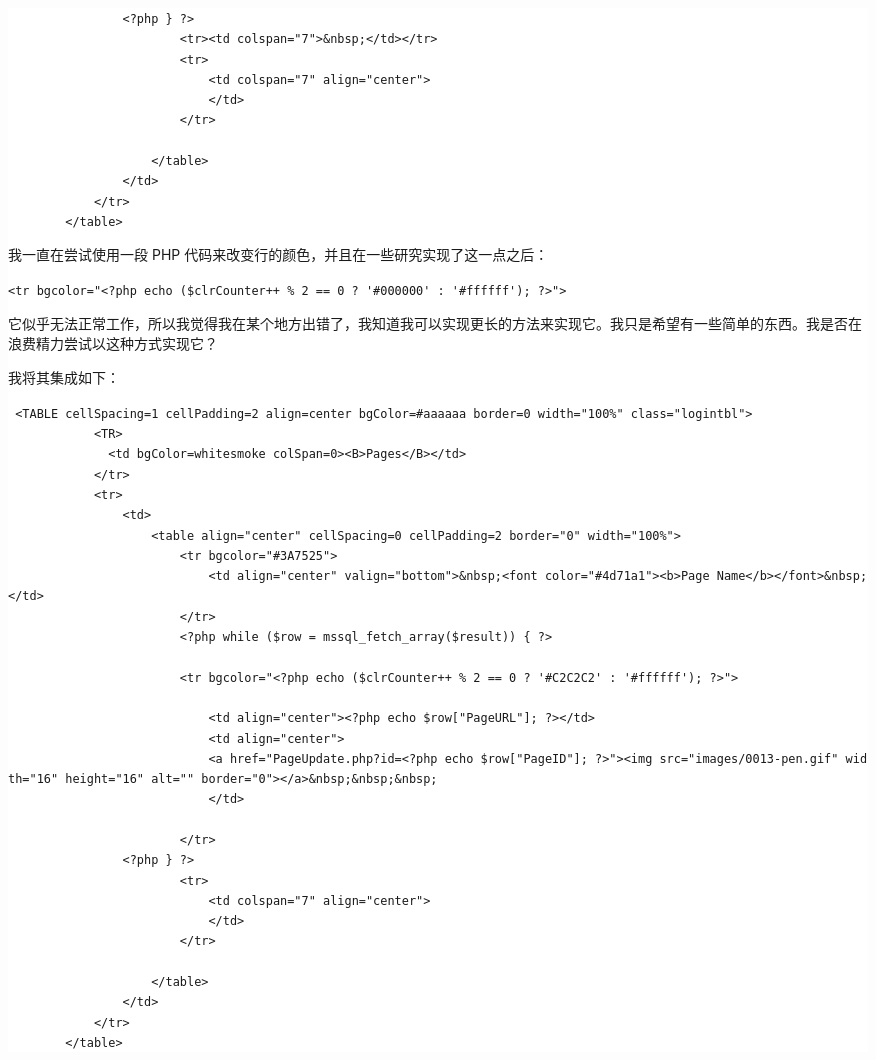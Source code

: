 ```
                <?php } ?>
                        <tr><td colspan="7">&nbsp;</td></tr>
                        <tr>
                            <td colspan="7" align="center">
                            </td>
                        </tr>

                    </table>
                </td>
            </tr>
        </table> 
```

我一直在尝试使用一段 PHP 代码来改变行的颜色，并且在一些研究实现了这一点之后：

```
<tr bgcolor="<?php echo ($clrCounter++ % 2 == 0 ? '#000000' : '#ffffff'); ?>"> 
```

它似乎无法正常工作，所以我觉得我在某个地方出错了，我知道我可以实现更长的方法来实现它。我只是希望有一些简单的东西。我是否在浪费精力尝试以这种方式实现它？

我将其集成如下：

```
 <TABLE cellSpacing=1 cellPadding=2 align=center bgColor=#aaaaaa border=0 width="100%" class="logintbl">
            <TR>
              <td bgColor=whitesmoke colSpan=0><B>Pages</B></td>
            </tr>
            <tr>
                <td>
                    <table align="center" cellSpacing=0 cellPadding=2 border="0" width="100%">
                        <tr bgcolor="#3A7525">
                            <td align="center" valign="bottom">&nbsp;<font color="#4d71a1"><b>Page Name</b></font>&nbsp;</td>
                        </tr>
                        <?php while ($row = mssql_fetch_array($result)) { ?>

                        <tr bgcolor="<?php echo ($clrCounter++ % 2 == 0 ? '#C2C2C2' : '#ffffff'); ?>">

                            <td align="center"><?php echo $row["PageURL"]; ?></td>
                            <td align="center">
                            <a href="PageUpdate.php?id=<?php echo $row["PageID"]; ?>"><img src="images/0013-pen.gif" width="16" height="16" alt="" border="0"></a>&nbsp;&nbsp;&nbsp;
                            </td>

                        </tr>
                <?php } ?>
                        <tr>
                            <td colspan="7" align="center">
                            </td>
                        </tr>

                    </table>
                </td>
            </tr>
        </table> 
```
